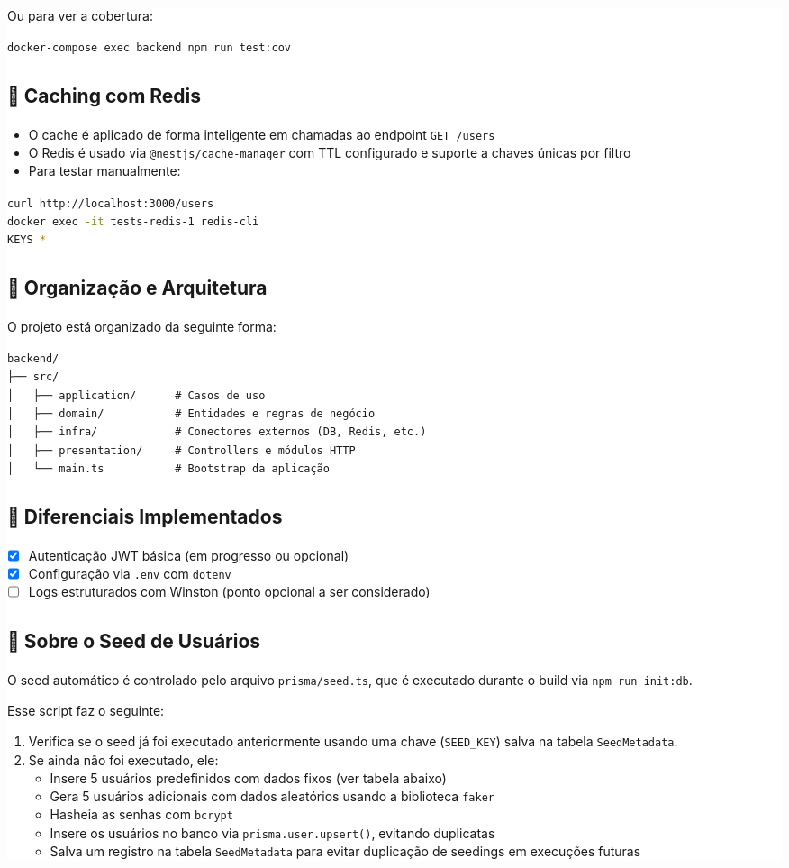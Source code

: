 Ou para ver a cobertura:

```bash
docker-compose exec backend npm run test:cov
```

## 🧠 Caching com Redis

- O cache é aplicado de forma inteligente em chamadas ao endpoint `GET /users`
- O Redis é usado via `@nestjs/cache-manager` com TTL configurado e suporte a chaves únicas por filtro
- Para testar manualmente:

```bash
curl http://localhost:3000/users
docker exec -it tests-redis-1 redis-cli
KEYS *
```

## 🧱 Organização e Arquitetura

O projeto está organizado da seguinte forma:

```
backend/
├── src/
│   ├── application/      # Casos de uso
│   ├── domain/           # Entidades e regras de negócio
│   ├── infra/            # Conectores externos (DB, Redis, etc.)
│   ├── presentation/     # Controllers e módulos HTTP
│   └── main.ts           # Bootstrap da aplicação
```

## 🔐 Diferenciais Implementados

- [x] Autenticação JWT básica (em progresso ou opcional)
- [x] Configuração via `.env` com `dotenv`
- [ ] Logs estruturados com Winston (ponto opcional a ser considerado)

## 🌱 Sobre o Seed de Usuários

O seed automático é controlado pelo arquivo `prisma/seed.ts`, que é executado durante o build via `npm run init:db`.

Esse script faz o seguinte:

1. Verifica se o seed já foi executado anteriormente usando uma chave (`SEED_KEY`) salva na tabela `SeedMetadata`.
2. Se ainda não foi executado, ele:
   - Insere 5 usuários predefinidos com dados fixos (ver tabela abaixo)
   - Gera 5 usuários adicionais com dados aleatórios usando a biblioteca `faker`
   - Hasheia as senhas com `bcrypt`
   - Insere os usuários no banco via `prisma.user.upsert()`, evitando duplicatas
   - Salva um registro na tabela `SeedMetadata` para evitar duplicação de seedings em execuções futuras
